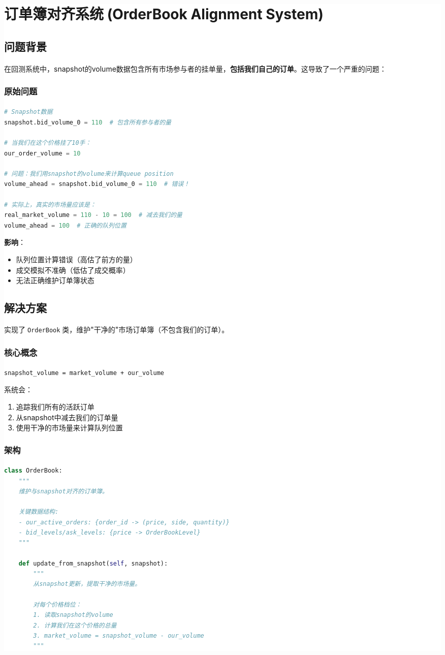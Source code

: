 # 订单簿对齐系统 (OrderBook Alignment System)

## 问题背景

在回测系统中，snapshot的volume数据包含所有市场参与者的挂单量，**包括我们自己的订单**。这导致了一个严重的问题：

### 原始问题

```python
# Snapshot数据
snapshot.bid_volume_0 = 110  # 包含所有参与者的量

# 当我们在这个价格挂了10手：
our_order_volume = 10

# 问题：我们用snapshot的volume来计算queue position
volume_ahead = snapshot.bid_volume_0 = 110  # 错误！

# 实际上，真实的市场量应该是：
real_market_volume = 110 - 10 = 100  # 减去我们的量
volume_ahead = 100  # 正确的队列位置
```

**影响**：
- 队列位置计算错误（高估了前方的量）
- 成交模拟不准确（低估了成交概率）
- 无法正确维护订单簿状态

## 解决方案

实现了 `OrderBook` 类，维护"干净的"市场订单簿（不包含我们的订单）。

### 核心概念

```
snapshot_volume = market_volume + our_volume
```

系统会：
1. 追踪我们所有的活跃订单
2. 从snapshot中减去我们的订单量
3. 使用干净的市场量来计算队列位置

### 架构

```python
class OrderBook:
    """
    维护与snapshot对齐的订单簿。

    关键数据结构:
    - our_active_orders: {order_id -> (price, side, quantity)}
    - bid_levels/ask_levels: {price -> OrderBookLevel}
    """

    def update_from_snapshot(self, snapshot):
        """
        从snapshot更新，提取干净的市场量。

        对每个价格档位：
        1. 读取snapshot的volume
        2. 计算我们在这个价格的总量
        3. market_volume = snapshot_volume - our_volume
        """
```